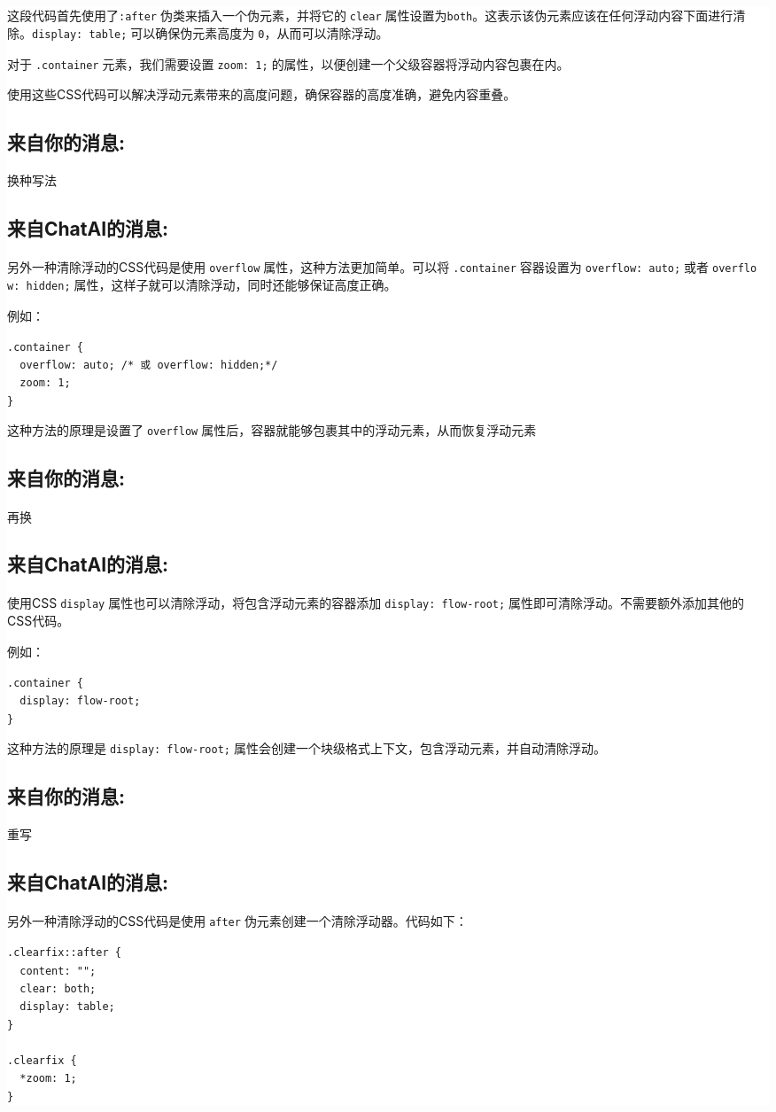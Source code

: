 这段代码首先使用了`:after` 伪类来插入一个伪元素，并将它的 `clear` 属性设置为`both`。这表示该伪元素应该在任何浮动内容下面进行清除。`display: table;` 可以确保伪元素高度为 `0`，从而可以清除浮动。

对于 `.container` 元素，我们需要设置 `zoom: 1;` 的属性，以便创建一个父级容器将浮动内容包裹在内。

使用这些CSS代码可以解决浮动元素带来的高度问题，确保容器的高度准确，避免内容重叠。

## 来自你的消息:
换种写法

## 来自ChatAI的消息:
另外一种清除浮动的CSS代码是使用 `overflow` 属性，这种方法更加简单。可以将 `.container` 容器设置为 `overflow: auto;` 或者 `overflow: hidden;` 属性，这样子就可以清除浮动，同时还能够保证高度正确。

例如：

```
.container {
  overflow: auto; /* 或 overflow: hidden;*/
  zoom: 1; 
}
```

这种方法的原理是设置了 `overflow` 属性后，容器就能够包裹其中的浮动元素，从而恢复浮动元素

## 来自你的消息:
再换

## 来自ChatAI的消息:
使用CSS `display` 属性也可以清除浮动，将包含浮动元素的容器添加 `display: flow-root;` 属性即可清除浮动。不需要额外添加其他的CSS代码。

例如：

```
.container {
  display: flow-root;
}
```

这种方法的原理是 `display: flow-root;` 属性会创建一个块级格式上下文，包含浮动元素，并自动清除浮动。


## 来自你的消息:
重写

## 来自ChatAI的消息:
另外一种清除浮动的CSS代码是使用 `after` 伪元素创建一个清除浮动器。代码如下：

```
.clearfix::after {
  content: "";
  clear: both;
  display: table;
}

.clearfix {
  *zoom: 1;
}
```
